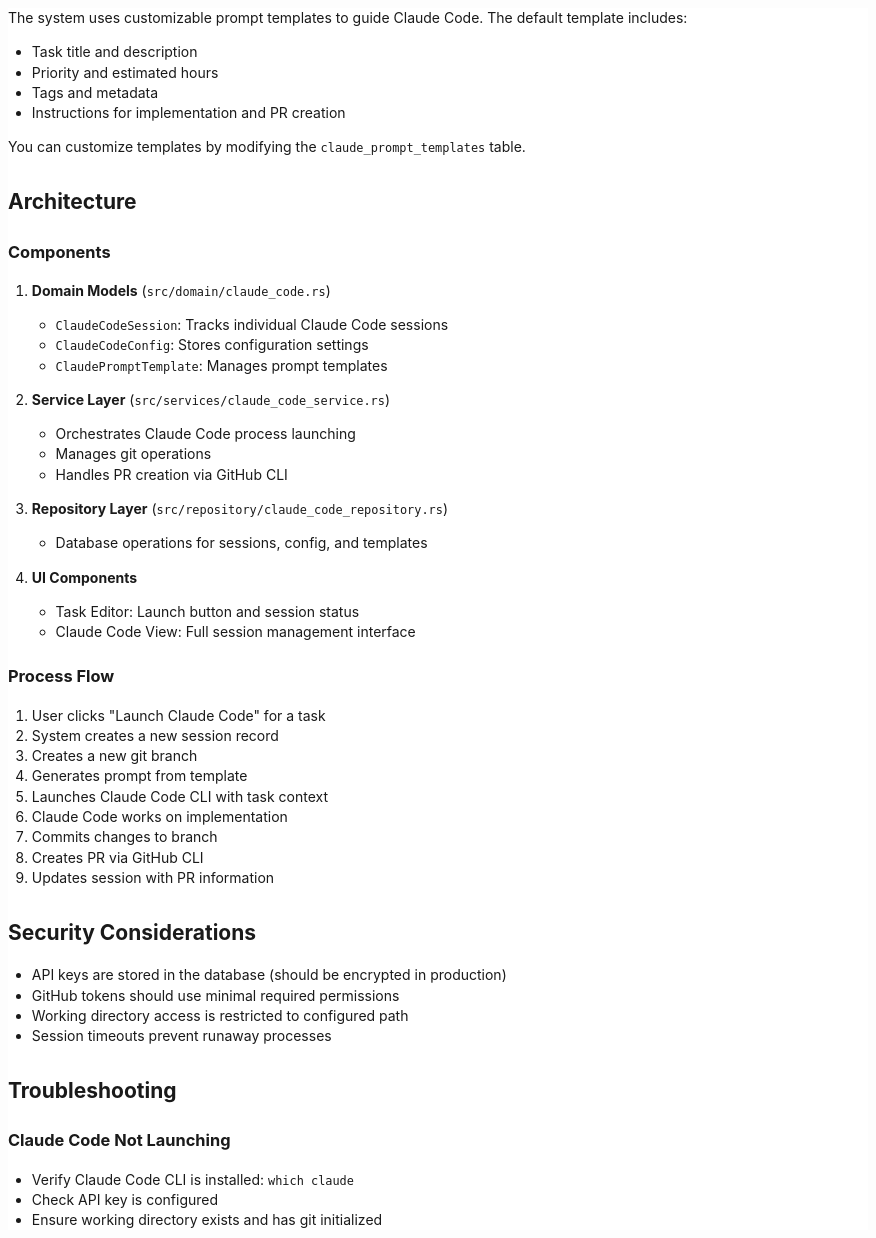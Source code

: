 The system uses customizable prompt templates to guide Claude Code. The default template includes:
- Task title and description
- Priority and estimated hours
- Tags and metadata
- Instructions for implementation and PR creation

You can customize templates by modifying the `claude_prompt_templates` table.

## Architecture

### Components

1. **Domain Models** (`src/domain/claude_code.rs`)
   - `ClaudeCodeSession`: Tracks individual Claude Code sessions
   - `ClaudeCodeConfig`: Stores configuration settings
   - `ClaudePromptTemplate`: Manages prompt templates

2. **Service Layer** (`src/services/claude_code_service.rs`)
   - Orchestrates Claude Code process launching
   - Manages git operations
   - Handles PR creation via GitHub CLI

3. **Repository Layer** (`src/repository/claude_code_repository.rs`)
   - Database operations for sessions, config, and templates

4. **UI Components**
   - Task Editor: Launch button and session status
   - Claude Code View: Full session management interface

### Process Flow

1. User clicks "Launch Claude Code" for a task
2. System creates a new session record
3. Creates a new git branch
4. Generates prompt from template
5. Launches Claude Code CLI with task context
6. Claude Code works on implementation
7. Commits changes to branch
8. Creates PR via GitHub CLI
9. Updates session with PR information

## Security Considerations

- API keys are stored in the database (should be encrypted in production)
- GitHub tokens should use minimal required permissions
- Working directory access is restricted to configured path
- Session timeouts prevent runaway processes

## Troubleshooting

### Claude Code Not Launching
- Verify Claude Code CLI is installed: `which claude`
- Check API key is configured
- Ensure working directory exists and has git initialized
